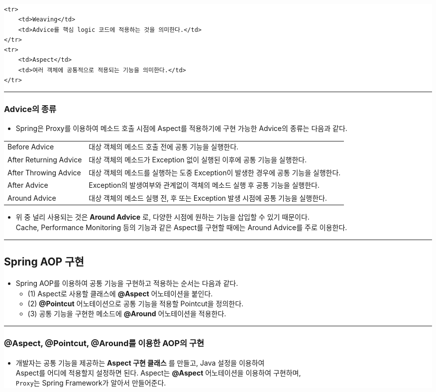     <tr>
        <td>Weaving</td>
        <td>Advice를 핵심 logic 코드에 적용하는 것을 의미한다.</td>
    </tr>
    <tr>
        <td>Aspect</td>
        <td>여러 객체에 공통적으로 적용되는 기능을 의미한다.</td>
    </tr>
</table>

<hr/>

<h3>Advice의 종류</h3>

* Spring은 Proxy를 이용하여 메소드 호출 시점에 Aspect를 적용하기에 구현 가능한 Advice의 종류는 다음과 같다.
<table>
    <tr>
        <td>Before Advice</td>
        <td>대상 객체의 메소드 호출 전에 공통 기능을 실행한다.</td>
    </tr>
    <tr>
        <td>After Returning Advice</td>
        <td>대상 객체의 메소드가 Exception 없이 실행된 이후에 공통 기능을 실행한다.</td>
    </tr>
    <tr>
        <td>After Throwing Advice</td>
        <td>대상 객체의 메소드를 실행하는 도중 Exception이 발생한 경우에 공통 기능을 실행한다.</td>
    </tr>
    <tr>
        <td>After Advice</td>
        <td>Exception의 발생여부와 관계없이 객체의 메소드 실행 후 공통 기능을 실행한다.</td>
    </tr>
    <tr>
        <td>Around Advice</td>
        <td>대상 객체의 메소드 실행 전, 후 또는 Exception 발생 시점에 공통 기능을 실행한다.</td>
    </tr>
</table>

* 위 중 널리 사용되는 것은 __Around Advice__ 로, 다양한 시점에 원하는 기능을 삽입할 수 있기 때문이다.   
  Cache, Performance Monitoring 등의 기능과 같은 Aspect를 구현할 때에는 Around Advice를 주로 이용한다.
<hr/>

<h2>Spring AOP 구현</h2>

* Spring AOP를 이용하여 공통 기능을 구현하고 적용하는 순서는 다음과 같다.
  * (1) Aspect로 사용할 클래스에 __@Aspect__ 어노테이션을 붙인다.
  * (2) __@Pointcut__ 어노테이션으로 공통 기능을 적용할 Pointcut을 정의한다.
  * (3) 공통 기능을 구현한 메소드에 __@Around__ 어노테이션을 적용한다.
<hr/>

<h3>@Aspect, @Pointcut, @Around를 이용한 AOP의 구현</h3>

* 개발자는 공통 기능을 제공하는 __Aspect 구현 클래스__ 를 만들고, Java 설정을 이용하여   
  Aspect를 어디에 적용할지 설정하면 된다. Aspect는 __@Aspect__ 어노테이션을 이용하여 구현하며,   
  `Proxy`는 Spring Framework가 알아서 만들어준다.
